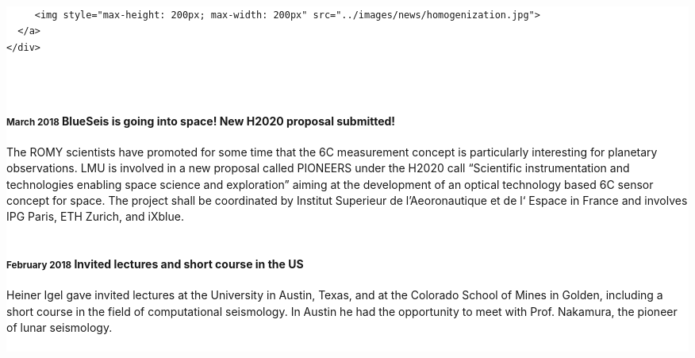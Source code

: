          <img style="max-height: 200px; max-width: 200px" src="../images/news/homogenization.jpg">
      </a>
    </div>
  </div>
</div>
<br></br>



#### <small>March 2018</small> BlueSeis is going into space! New H2020 proposal submitted!

The ROMY scientists have promoted for some time that the 6C measurement concept is particularly interesting for planetary observations. LMU is involved in a new proposal called PIONEERS under the H2020 call “Scientific instrumentation and technologies enabling space science and exploration” aiming at the development of an optical technology based 6C sensor concept for space. The project shall be coordinated by Institut Superieur de l’Aeoronautique et de l‘ Espace in France and involves IPG Paris, ETH Zurich, and iXblue.
<br></br>

#### <small>February 2018</small> Invited lectures and short course in the US

Heiner Igel gave invited lectures at the University in Austin, Texas, and at the Colorado School of Mines in Golden, 
including a short course in the field of computational seismology. In Austin he had the 
opportunity to meet with Prof. Nakamura, the pioneer of lunar seismology. 
<br></br>
<div class="container">
    <div class="col-lg-3">
      <a class="thumbnail" href="#" >
